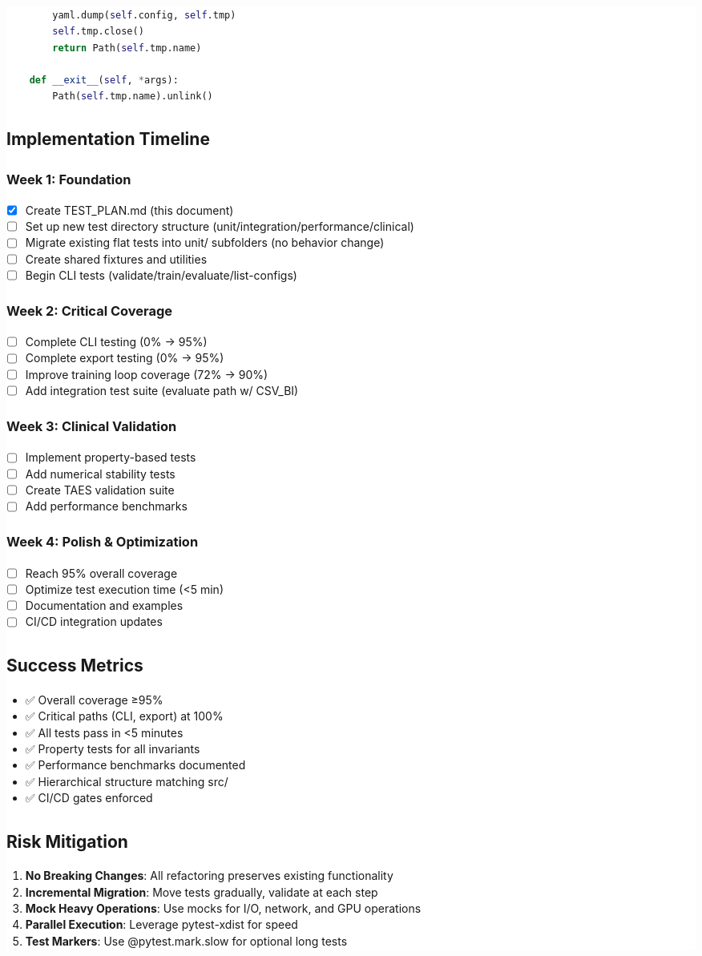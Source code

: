 ```python
        yaml.dump(self.config, self.tmp)
        self.tmp.close()
        return Path(self.tmp.name)

    def __exit__(self, *args):
        Path(self.tmp.name).unlink()
```

## Implementation Timeline

### Week 1: Foundation
- [x] Create TEST_PLAN.md (this document)
- [ ] Set up new test directory structure (unit/integration/performance/clinical)
- [ ] Migrate existing flat tests into unit/ subfolders (no behavior change)
- [ ] Create shared fixtures and utilities
- [ ] Begin CLI tests (validate/train/evaluate/list-configs)

### Week 2: Critical Coverage
- [ ] Complete CLI testing (0% → 95%)
- [ ] Complete export testing (0% → 95%)
- [ ] Improve training loop coverage (72% → 90%)
- [ ] Add integration test suite (evaluate path w/ CSV_BI)

### Week 3: Clinical Validation
- [ ] Implement property-based tests
- [ ] Add numerical stability tests
- [ ] Create TAES validation suite
- [ ] Add performance benchmarks

### Week 4: Polish & Optimization
- [ ] Reach 95% overall coverage
- [ ] Optimize test execution time (<5 min)
- [ ] Documentation and examples
- [ ] CI/CD integration updates

## Success Metrics
- ✅ Overall coverage ≥95%
- ✅ Critical paths (CLI, export) at 100%
- ✅ All tests pass in <5 minutes
- ✅ Property tests for all invariants
- ✅ Performance benchmarks documented
- ✅ Hierarchical structure matching src/
- ✅ CI/CD gates enforced

## Risk Mitigation
1. **No Breaking Changes**: All refactoring preserves existing functionality
2. **Incremental Migration**: Move tests gradually, validate at each step
3. **Mock Heavy Operations**: Use mocks for I/O, network, and GPU operations
4. **Parallel Execution**: Leverage pytest-xdist for speed
5. **Test Markers**: Use @pytest.mark.slow for optional long tests
